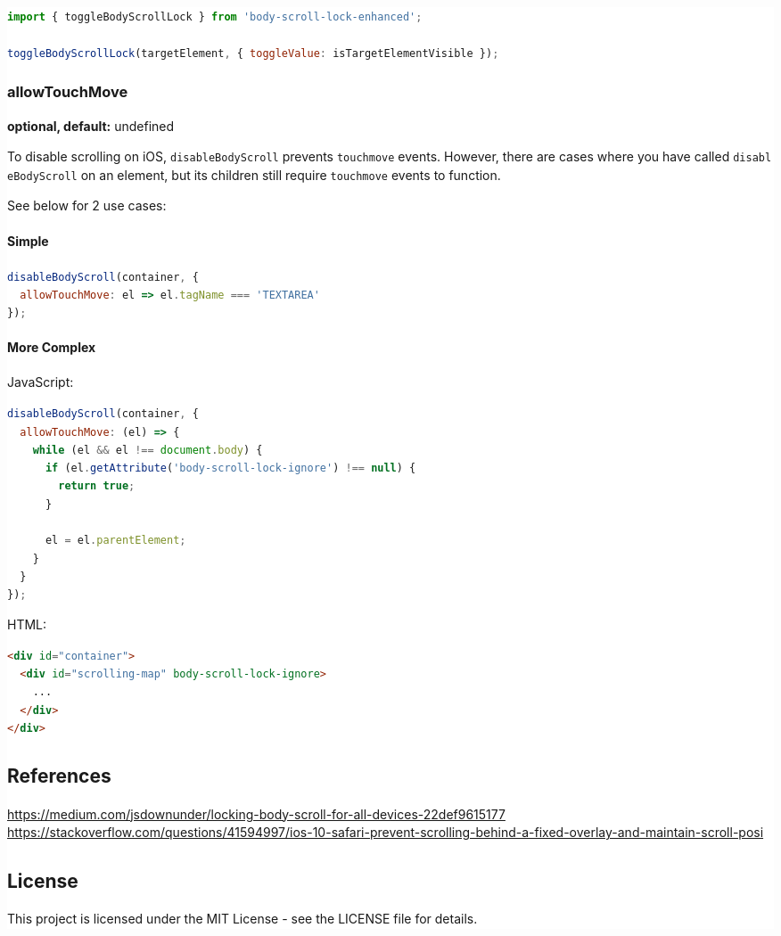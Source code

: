 ```js
import { toggleBodyScrollLock } from 'body-scroll-lock-enhanced';

toggleBodyScrollLock(targetElement, { toggleValue: isTargetElementVisible });
```

### allowTouchMove

**optional, default:** undefined

To disable scrolling on iOS, `disableBodyScroll` prevents `touchmove` events.
However, there are cases where you have called `disableBodyScroll` on an
element, but its children still require `touchmove` events to function.

See below for 2 use cases:

#### Simple

```js
disableBodyScroll(container, {
  allowTouchMove: el => el.tagName === 'TEXTAREA'
});
```

#### More Complex

JavaScript:

```js
disableBodyScroll(container, {
  allowTouchMove: (el) => {
    while (el && el !== document.body) {
      if (el.getAttribute('body-scroll-lock-ignore') !== null) {
        return true;
      }

      el = el.parentElement;
    }
  }
});
```

HTML:

```html
<div id="container">
  <div id="scrolling-map" body-scroll-lock-ignore>
    ...
  </div>
</div>
```

## References

https://medium.com/jsdownunder/locking-body-scroll-for-all-devices-22def9615177
https://stackoverflow.com/questions/41594997/ios-10-safari-prevent-scrolling-behind-a-fixed-overlay-and-maintain-scroll-posi

## License

This project is licensed under the MIT License - see the LICENSE file for details.
